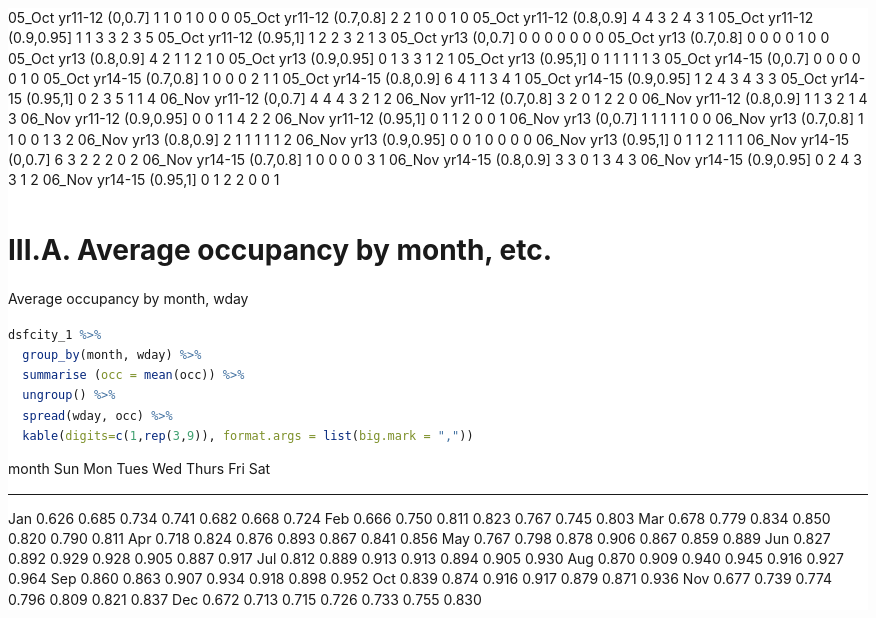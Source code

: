 05_Oct               yr11-12   (0,0.7]         1     1      0     1       0     0     0
05_Oct               yr11-12   (0.7,0.8]       2     2      1     0       0     1     0
05_Oct               yr11-12   (0.8,0.9]       4     4      3     2       4     3     1
05_Oct               yr11-12   (0.9,0.95]      1     1      3     3       2     3     5
05_Oct               yr11-12   (0.95,1]        1     2      2     3       2     1     3
05_Oct               yr13      (0,0.7]         0     0      0     0       0     0     0
05_Oct               yr13      (0.7,0.8]       0     0      0     0       1     0     0
05_Oct               yr13      (0.8,0.9]       4     2      1     1       2     1     0
05_Oct               yr13      (0.9,0.95]      0     1      3     3       1     2     1
05_Oct               yr13      (0.95,1]        0     1      1     1       1     1     3
05_Oct               yr14-15   (0,0.7]         0     0      0     0       0     1     0
05_Oct               yr14-15   (0.7,0.8]       1     0      0     0       2     1     1
05_Oct               yr14-15   (0.8,0.9]       6     4      1     1       3     4     1
05_Oct               yr14-15   (0.9,0.95]      1     2      4     3       4     3     3
05_Oct               yr14-15   (0.95,1]        0     2      3     5       1     1     4
06_Nov               yr11-12   (0,0.7]         4     4      4     3       2     1     2
06_Nov               yr11-12   (0.7,0.8]       3     2      0     1       2     2     0
06_Nov               yr11-12   (0.8,0.9]       1     1      3     2       1     4     3
06_Nov               yr11-12   (0.9,0.95]      0     0      1     1       4     2     2
06_Nov               yr11-12   (0.95,1]        0     1      1     2       0     0     1
06_Nov               yr13      (0,0.7]         1     1      1     1       1     0     0
06_Nov               yr13      (0.7,0.8]       1     1      0     0       1     3     2
06_Nov               yr13      (0.8,0.9]       2     1      1     1       1     1     2
06_Nov               yr13      (0.9,0.95]      0     0      1     0       0     0     0
06_Nov               yr13      (0.95,1]        0     1      1     2       1     1     1
06_Nov               yr14-15   (0,0.7]         6     3      2     2       2     0     2
06_Nov               yr14-15   (0.7,0.8]       1     0      0     0       0     3     1
06_Nov               yr14-15   (0.8,0.9]       3     3      0     1       3     4     3
06_Nov               yr14-15   (0.9,0.95]      0     2      4     3       3     1     2
06_Nov               yr14-15   (0.95,1]        0     1      2     2       0     0     1

# III.A. Average occupancy by month, etc.

Average occupancy by month, wday

```r
dsfcity_1 %>%
  group_by(month, wday) %>%
  summarise (occ = mean(occ)) %>%
  ungroup() %>%
  spread(wday, occ) %>%
  kable(digits=c(1,rep(3,9)), format.args = list(big.mark = ","))
```



month      Sun     Mon    Tues     Wed   Thurs     Fri     Sat
------  ------  ------  ------  ------  ------  ------  ------
Jan      0.626   0.685   0.734   0.741   0.682   0.668   0.724
Feb      0.666   0.750   0.811   0.823   0.767   0.745   0.803
Mar      0.678   0.779   0.834   0.850   0.820   0.790   0.811
Apr      0.718   0.824   0.876   0.893   0.867   0.841   0.856
May      0.767   0.798   0.878   0.906   0.867   0.859   0.889
Jun      0.827   0.892   0.929   0.928   0.905   0.887   0.917
Jul      0.812   0.889   0.913   0.913   0.894   0.905   0.930
Aug      0.870   0.909   0.940   0.945   0.916   0.927   0.964
Sep      0.860   0.863   0.907   0.934   0.918   0.898   0.952
Oct      0.839   0.874   0.916   0.917   0.879   0.871   0.936
Nov      0.677   0.739   0.774   0.796   0.809   0.821   0.837
Dec      0.672   0.713   0.715   0.726   0.733   0.755   0.830
